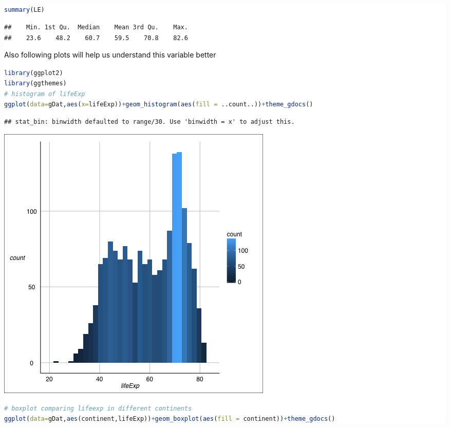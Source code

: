```r
summary(LE)
```

```
##    Min. 1st Qu.  Median    Mean 3rd Qu.    Max. 
##    23.6    48.2    60.7    59.5    70.8    82.6
```

Also following plots will help us understand this variable better

```r
library(ggplot2)
library(ggthemes)
# histogram of lifeExp
ggplot(data=gDat,aes(x=lifeExp))+geom_histogram(aes(fill = ..count..))+theme_gdocs()
```

```
## stat_bin: binwidth defaulted to range/30. Use 'binwidth = x' to adjust this.
```

![plot of chunk unnamed-chunk-12](figure/unnamed-chunk-121.png) 

```r
# boxplot comparing lifeexp in different continents
ggplot(data=gDat,aes(continent,lifeExp))+geom_boxplot(aes(fill = continent))+theme_gdocs()
```
